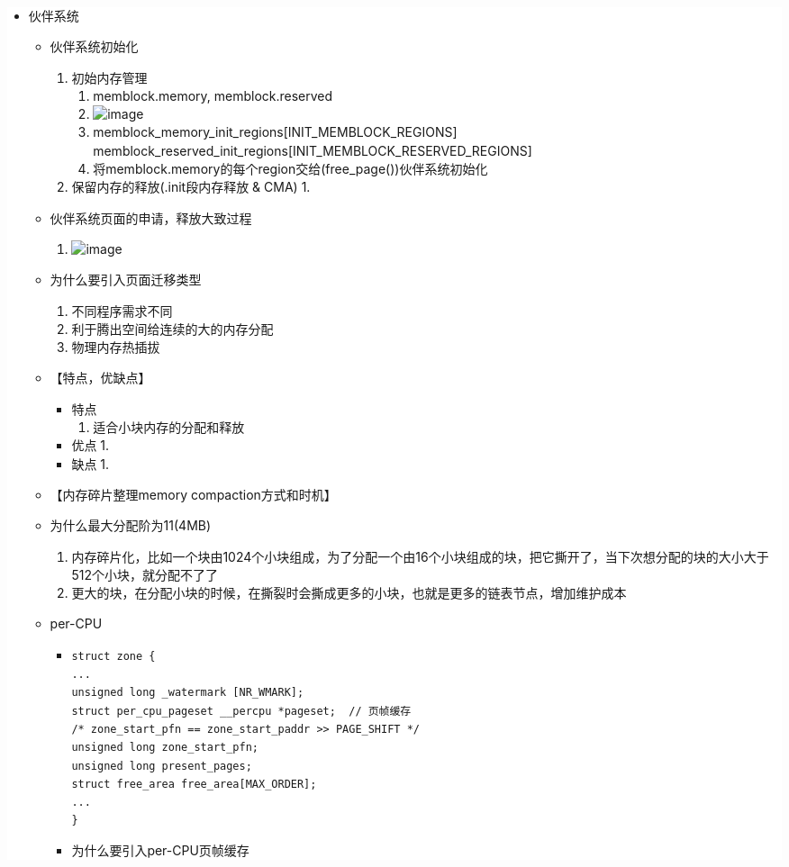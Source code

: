   - 伙伴系统

    - 伙伴系统初始化

      1. 初始内存管理
         1. memblock.memory,  memblock.reserved
         2. ![image](https://user-images.githubusercontent.com/79641956/215794084-66e25e83-575b-4605-8a34-38d96c53bf71.png)
         3. memblock_memory_init_regions[INIT_MEMBLOCK_REGIONS]
            memblock_reserved_init_regions[INIT_MEMBLOCK_RESERVED_REGIONS]
         4. 将memblock.memory的每个region交给(free_page())伙伴系统初始化
      2. 保留内存的释放(.init段内存释放 & CMA)
         1. 

    - 伙伴系统页面的申请，释放大致过程

      1. ![image](https://user-images.githubusercontent.com/79641956/215794139-209f3945-467f-4b29-be14-2d922d00da4d.png)

    - 为什么要引入页面迁移类型

      1. 不同程序需求不同
      2. 利于腾出空间给连续的大的内存分配
      3. 物理内存热插拔

    - 【特点，优缺点】

      - 特点
        1. 适合小块内存的分配和释放
      - 优点
        1. 
      - 缺点
        1. 

    - 【内存碎片整理memory compaction方式和时机】

    - 为什么最大分配阶为11(4MB)

      1. 内存碎片化，比如一个块由1024个小块组成，为了分配一个由16个小块组成的块，把它撕开了，当下次想分配的块的大小大于512个小块，就分配不了了
      2. 更大的块，在分配小块的时候，在撕裂时会撕成更多的小块，也就是更多的链表节点，增加维护成本

    - per-CPU

      - ```
        struct zone {
        ...
        unsigned long _watermark [NR_WMARK];
        struct per_cpu_pageset __percpu *pageset;  // 页帧缓存
        /* zone_start_pfn == zone_start_paddr >> PAGE_SHIFT */
        unsigned long zone_start_pfn;
        unsigned long present_pages;
        struct free_area free_area[MAX_ORDER];
        ...
        }
        ```

      - 为什么要引入per-CPU页帧缓存
